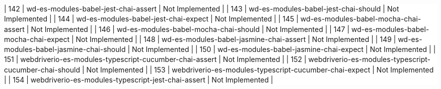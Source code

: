 | 142  | wd-es-modules-babel-jest-chai-assert                                                                                                                                                                                                                                                                                                                                                                                                         | Not Implemented |
| 143  | wd-es-modules-babel-jest-chai-should                                                                                                                                                                                                                                                                                                                                                                                                         | Not Implemented |
| 144  | wd-es-modules-babel-jest-chai-expect                                                                                                                                                                                                                                                                                                                                                                                                         | Not Implemented |
| 145  | wd-es-modules-babel-mocha-chai-assert                                                                                                                                                                                                                                                                                                                                                                                                        | Not Implemented |
| 146  | wd-es-modules-babel-mocha-chai-should                                                                                                                                                                                                                                                                                                                                                                                                        | Not Implemented |
| 147  | wd-es-modules-babel-mocha-chai-expect                                                                                                                                                                                                                                                                                                                                                                                                        | Not Implemented |
| 148  | wd-es-modules-babel-jasmine-chai-assert                                                                                                                                                                                                                                                                                                                                                                                                      | Not Implemented |
| 149  | wd-es-modules-babel-jasmine-chai-should                                                                                                                                                                                                                                                                                                                                                                                                      | Not Implemented |
| 150  | wd-es-modules-babel-jasmine-chai-expect                                                                                                                                                                                                                                                                                                                                                                                                      | Not Implemented |
| 151  | webdriverio-es-modules-typescript-cucumber-chai-assert                                                                                                                                                                                                                                                                                                                                                                                       | Not Implemented |
| 152  | webdriverio-es-modules-typescript-cucumber-chai-should                                                                                                                                                                                                                                                                                                                                                                                       | Not Implemented |
| 153  | webdriverio-es-modules-typescript-cucumber-chai-expect                                                                                                                                                                                                                                                                                                                                                                                       | Not Implemented |
| 154  | webdriverio-es-modules-typescript-jest-chai-assert                                                                                                                                                                                                                                                                                                                                                                                           | Not Implemented |